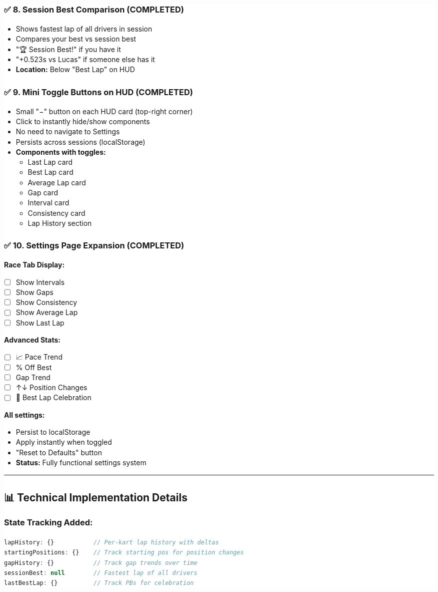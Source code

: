 ### ✅ 8. **Session Best Comparison** (COMPLETED)
- Shows fastest lap of all drivers in session
- Compares your best vs session best
- "🏆 Session Best!" if you have it
- "+0.523s vs Lucas" if someone else has it
- **Location:** Below "Best Lap" on HUD

### ✅ 9. **Mini Toggle Buttons on HUD** (COMPLETED)
- Small "−" button on each HUD card (top-right corner)
- Click to instantly hide/show components
- No need to navigate to Settings
- Persists across sessions (localStorage)
- **Components with toggles:**
  - Last Lap card
  - Best Lap card
  - Average Lap card
  - Gap card
  - Interval card
  - Consistency card
  - Lap History section

### ✅ 10. **Settings Page Expansion** (COMPLETED)
**Race Tab Display:**
- ☐ Show Intervals
- ☐ Show Gaps
- ☐ Show Consistency
- ☐ Show Average Lap
- ☐ Show Last Lap

**Advanced Stats:**
- ☐ 📈 Pace Trend
- ☐ % Off Best
- ☐ Gap Trend
- ☐ ↑↓ Position Changes
- ☐ 🎊 Best Lap Celebration

**All settings:**
- Persist to localStorage
- Apply instantly when toggled
- "Reset to Defaults" button
- **Status:** Fully functional settings system

---

## 📊 Technical Implementation Details

### State Tracking Added:
```javascript
lapHistory: {}           // Per-kart lap history with deltas
startingPositions: {}    // Track starting pos for position changes
gapHistory: {}           // Track gap trends over time
sessionBest: null        // Fastest lap of all drivers
lastBestLap: {}          // Track PBs for celebration
```
